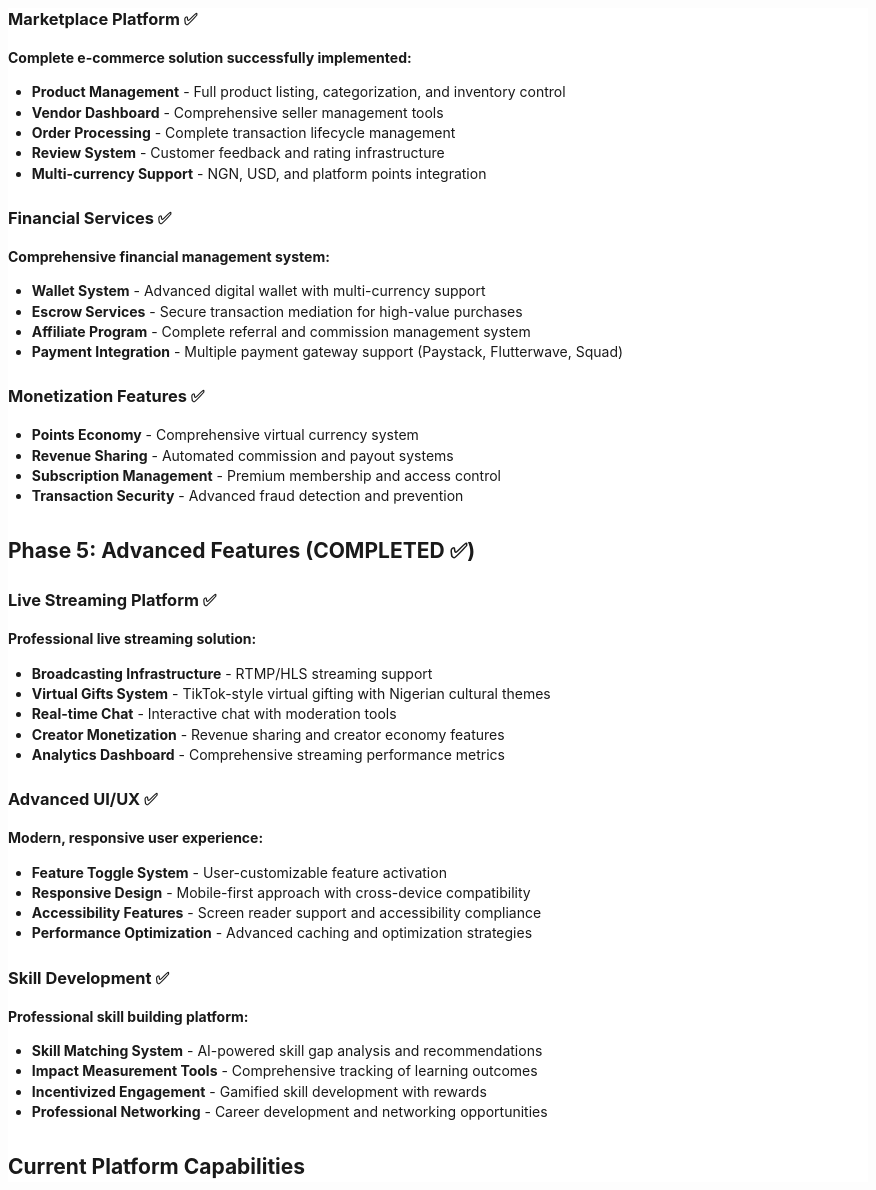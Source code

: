 ### Marketplace Platform ✅
**Complete e-commerce solution successfully implemented:**

- **Product Management** - Full product listing, categorization, and inventory control
- **Vendor Dashboard** - Comprehensive seller management tools
- **Order Processing** - Complete transaction lifecycle management
- **Review System** - Customer feedback and rating infrastructure
- **Multi-currency Support** - NGN, USD, and platform points integration

### Financial Services ✅
**Comprehensive financial management system:**

- **Wallet System** - Advanced digital wallet with multi-currency support
- **Escrow Services** - Secure transaction mediation for high-value purchases  
- **Affiliate Program** - Complete referral and commission management system
- **Payment Integration** - Multiple payment gateway support (Paystack, Flutterwave, Squad)

### Monetization Features ✅
- **Points Economy** - Comprehensive virtual currency system
- **Revenue Sharing** - Automated commission and payout systems
- **Subscription Management** - Premium membership and access control
- **Transaction Security** - Advanced fraud detection and prevention

## Phase 5: Advanced Features (COMPLETED ✅)

### Live Streaming Platform ✅
**Professional live streaming solution:**

- **Broadcasting Infrastructure** - RTMP/HLS streaming support
- **Virtual Gifts System** - TikTok-style virtual gifting with Nigerian cultural themes
- **Real-time Chat** - Interactive chat with moderation tools
- **Creator Monetization** - Revenue sharing and creator economy features
- **Analytics Dashboard** - Comprehensive streaming performance metrics

### Advanced UI/UX ✅
**Modern, responsive user experience:**

- **Feature Toggle System** - User-customizable feature activation
- **Responsive Design** - Mobile-first approach with cross-device compatibility
- **Accessibility Features** - Screen reader support and accessibility compliance
- **Performance Optimization** - Advanced caching and optimization strategies

### Skill Development ✅
**Professional skill building platform:**

- **Skill Matching System** - AI-powered skill gap analysis and recommendations
- **Impact Measurement Tools** - Comprehensive tracking of learning outcomes
- **Incentivized Engagement** - Gamified skill development with rewards
- **Professional Networking** - Career development and networking opportunities

## Current Platform Capabilities
